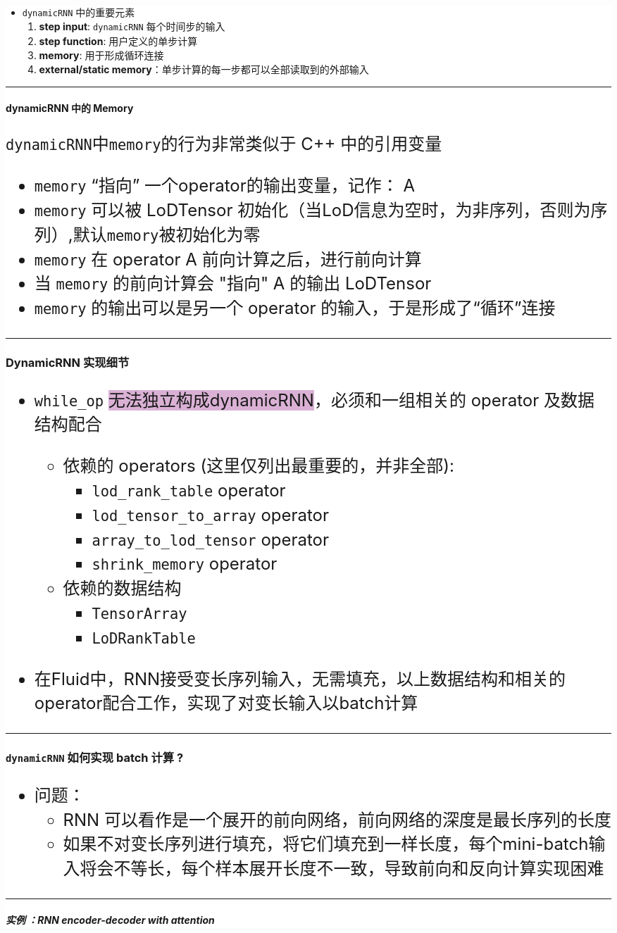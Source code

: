 - `dynamicRNN` 中的重要元素
  1. **step input**: `dynamicRNN` 每个时间步的输入
  1. **step function**: 用户定义的单步计算
  1. **memory**: 用于形成循环连接
  1. **external/static memory**：单步计算的每一步都可以全部读取到的外部输入

</font>

---

#### dynamicRNN 中的 Memory

<font size=5>

`dynamicRNN`中`memory`的行为非常类似于 C++ 中的引用变量
  - `memory` “指向” 一个operator的输出变量，记作： A
  - `memory` 可以被 LoDTensor 初始化（当LoD信息为空时，为非序列，否则为序列）,默认`memory`被初始化为零
  - `memory` 在 operator A 前向计算之后，进行前向计算
  - 当 `memory` 的前向计算会 "指向" A 的输出 LoDTensor
  - `memory` 的输出可以是另一个 operator 的输入，于是形成了“循环”连接

</font>

---

### DynamicRNN 实现细节

<font size=5>

- `while_op` <span style="background-color:#DAB1D5;">无法独立构成dynamicRNN</span>，必须和一组相关的 operator 及数据结构配合
    - 依赖的 operators (这里仅列出最重要的，并非全部):
        - `lod_rank_table` operator
        - `lod_tensor_to_array` operator
        - `array_to_lod_tensor` operator
        - `shrink_memory` operator
    - 依赖的数据结构
        - `TensorArray`
        - `LoDRankTable`

- 在Fluid中，RNN接受变长序列输入，无需填充，以上数据结构和相关的operator配合工作，实现了对变长输入以batch计算

</font>

---

### `dynamicRNN` 如何实现 batch 计算 ?

<font size=5>

- 问题：
  - RNN 可以看作是一个展开的前向网络，前向网络的深度是最长序列的长度
  - 如果不对变长序列进行填充，将它们填充到一样长度，每个mini-batch输入将会不等长，每个样本展开长度不一致，导致前向和反向计算实现困难

</font>

----
##### 实例 ：RNN encoder-decoder with attention
